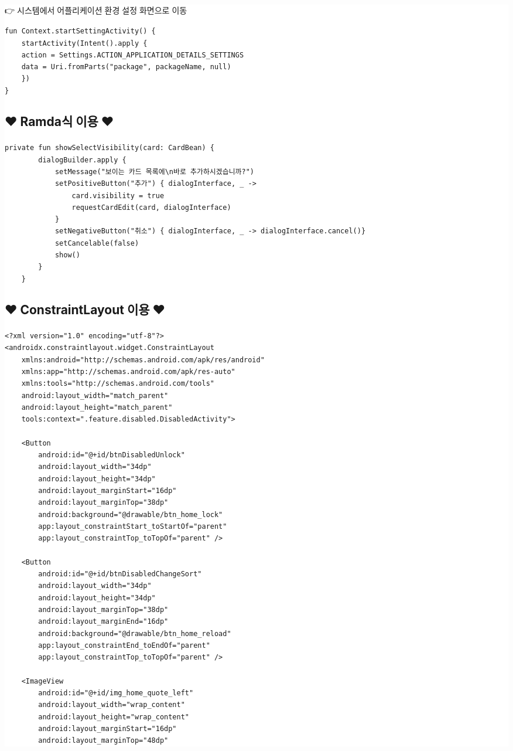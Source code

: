 👉 시스템에서 어플리케이션 환경 설정 화면으로 이동
```
fun Context.startSettingActivity() {
    startActivity(Intent().apply {
	action = Settings.ACTION_APPLICATION_DETAILS_SETTINGS
	data = Uri.fromParts("package", packageName, null)
    })
}
```

## ❤️ Ramda식 이용 ❤️
```
private fun showSelectVisibility(card: CardBean) {
        dialogBuilder.apply {
            setMessage("보이는 카드 목록에\n바로 추가하시겠습니까?")
            setPositiveButton("추가") { dialogInterface, _ ->
                card.visibility = true
                requestCardEdit(card, dialogInterface)
            }
            setNegativeButton("취소") { dialogInterface, _ -> dialogInterface.cancel()}
            setCancelable(false)
            show()
        }
    }
```

## ❤️ ConstraintLayout 이용 ❤️
```
<?xml version="1.0" encoding="utf-8"?>
<androidx.constraintlayout.widget.ConstraintLayout
    xmlns:android="http://schemas.android.com/apk/res/android"
    xmlns:app="http://schemas.android.com/apk/res-auto"
    xmlns:tools="http://schemas.android.com/tools"
    android:layout_width="match_parent"
    android:layout_height="match_parent"
    tools:context=".feature.disabled.DisabledActivity">

    <Button
        android:id="@+id/btnDisabledUnlock"
        android:layout_width="34dp"
        android:layout_height="34dp"
        android:layout_marginStart="16dp"
        android:layout_marginTop="38dp"
        android:background="@drawable/btn_home_lock"
        app:layout_constraintStart_toStartOf="parent"
        app:layout_constraintTop_toTopOf="parent" />

    <Button
        android:id="@+id/btnDisabledChangeSort"
        android:layout_width="34dp"
        android:layout_height="34dp"
        android:layout_marginTop="38dp"
        android:layout_marginEnd="16dp"
        android:background="@drawable/btn_home_reload"
        app:layout_constraintEnd_toEndOf="parent"
        app:layout_constraintTop_toTopOf="parent" />

    <ImageView
        android:id="@+id/img_home_quote_left"
        android:layout_width="wrap_content"
        android:layout_height="wrap_content"
        android:layout_marginStart="16dp"
        android:layout_marginTop="48dp"
```